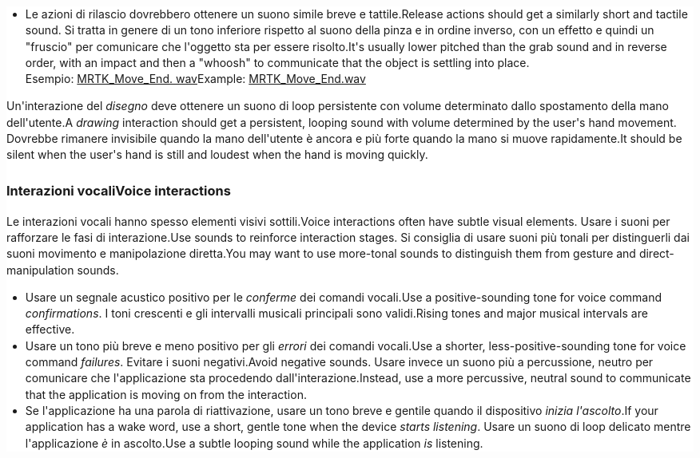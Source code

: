 * <span data-ttu-id="5e166-156">Le azioni di rilascio dovrebbero ottenere un suono simile breve e tattile.</span><span class="sxs-lookup"><span data-stu-id="5e166-156">Release actions should get a similarly short and tactile sound.</span></span> <span data-ttu-id="5e166-157">Si tratta in genere di un tono inferiore rispetto al suono della pinza e in ordine inverso, con un effetto e quindi un "fruscio" per comunicare che l'oggetto sta per essere risolto.</span><span class="sxs-lookup"><span data-stu-id="5e166-157">It's usually lower pitched than the grab sound and in reverse order, with an impact and then a "whoosh" to communicate that the object is settling into place.</span></span><br/><span data-ttu-id="5e166-158">Esempio: [MRTK_Move_End. wav](https://github.com/microsoft/MixedRealityToolkit-Unity/tree/mrtk_development/Assets/MRTK/SDK/StandardAssets/Audio/MRTK_Move_End.wav)</span><span class="sxs-lookup"><span data-stu-id="5e166-158">Example: [MRTK_Move_End.wav](https://github.com/microsoft/MixedRealityToolkit-Unity/tree/mrtk_development/Assets/MRTK/SDK/StandardAssets/Audio/MRTK_Move_End.wav)</span></span>

<span data-ttu-id="5e166-159">Un'interazione del *disegno* deve ottenere un suono di loop persistente con volume determinato dallo spostamento della mano dell'utente.</span><span class="sxs-lookup"><span data-stu-id="5e166-159">A *drawing* interaction should get a persistent, looping sound with volume determined by the user's hand movement.</span></span> <span data-ttu-id="5e166-160">Dovrebbe rimanere invisibile quando la mano dell'utente è ancora e più forte quando la mano si muove rapidamente.</span><span class="sxs-lookup"><span data-stu-id="5e166-160">It should be silent when the user's hand is still and loudest when the hand is moving quickly.</span></span>

### <a name="voice-interactions"></a><span data-ttu-id="5e166-161">Interazioni vocali</span><span class="sxs-lookup"><span data-stu-id="5e166-161">Voice interactions</span></span>

<span data-ttu-id="5e166-162">Le interazioni vocali hanno spesso elementi visivi sottili.</span><span class="sxs-lookup"><span data-stu-id="5e166-162">Voice interactions often have subtle visual elements.</span></span> <span data-ttu-id="5e166-163">Usare i suoni per rafforzare le fasi di interazione.</span><span class="sxs-lookup"><span data-stu-id="5e166-163">Use sounds to reinforce interaction stages.</span></span> <span data-ttu-id="5e166-164">Si consiglia di usare suoni più tonali per distinguerli dai suoni movimento e manipolazione diretta.</span><span class="sxs-lookup"><span data-stu-id="5e166-164">You may want to use more-tonal sounds to distinguish them from gesture and direct-manipulation sounds.</span></span>

* <span data-ttu-id="5e166-165">Usare un segnale acustico positivo per le *conferme* dei comandi vocali.</span><span class="sxs-lookup"><span data-stu-id="5e166-165">Use a positive-sounding tone for voice command *confirmations*.</span></span> <span data-ttu-id="5e166-166">I toni crescenti e gli intervalli musicali principali sono validi.</span><span class="sxs-lookup"><span data-stu-id="5e166-166">Rising tones and major musical intervals are effective.</span></span>
* <span data-ttu-id="5e166-167">Usare un tono più breve e meno positivo per gli *errori* dei comandi vocali.</span><span class="sxs-lookup"><span data-stu-id="5e166-167">Use a shorter, less-positive-sounding tone for voice command *failures*.</span></span> <span data-ttu-id="5e166-168">Evitare i suoni negativi.</span><span class="sxs-lookup"><span data-stu-id="5e166-168">Avoid negative sounds.</span></span> <span data-ttu-id="5e166-169">Usare invece un suono più a percussione, neutro per comunicare che l'applicazione sta procedendo dall'interazione.</span><span class="sxs-lookup"><span data-stu-id="5e166-169">Instead, use a more percussive, neutral sound to communicate that the application is moving on from the interaction.</span></span>
* <span data-ttu-id="5e166-170">Se l'applicazione ha una parola di riattivazione, usare un tono breve e gentile quando il dispositivo *inizia l'ascolto*.</span><span class="sxs-lookup"><span data-stu-id="5e166-170">If your application has a wake word, use a short, gentle tone when the device *starts listening*.</span></span> <span data-ttu-id="5e166-171">Usare un suono di loop delicato mentre l'applicazione *è* in ascolto.</span><span class="sxs-lookup"><span data-stu-id="5e166-171">Use  a subtle looping sound while the application *is* listening.</span></span>
